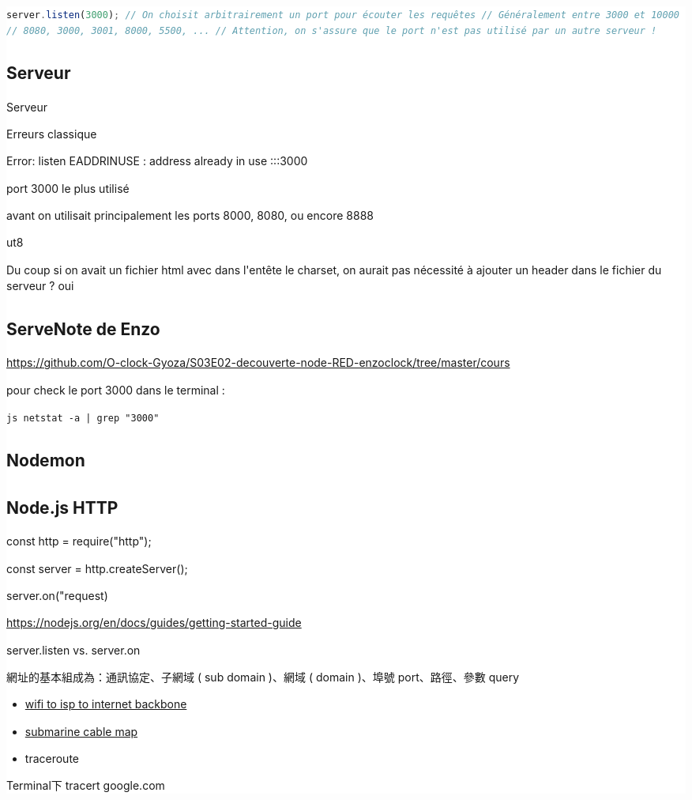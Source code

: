 ```js
server.listen(3000); // On choisit arbitrairement un port pour écouter les requêtes // Généralement entre 3000 et 10000 // 8080, 3000, 3001, 8000, 5500, ... // Attention, on s'assure que le port n'est pas utilisé par un autre serveur ! 

```

## Serveur

Serveur 

Erreurs classique

Error: listen EADDRINUSE : address already in use :::3000

port 3000 le plus utilisé

avant on utilisait principalement les ports 8000, 8080, ou encore 8888

ut8

Du coup si on avait un fichier html avec dans l'entête le charset, on aurait pas nécessité à ajouter un header dans le fichier du serveur ? oui

## ServeNote de Enzo
https://github.com/O-clock-Gyoza/S03E02-decouverte-node-RED-enzoclock/tree/master/cours


pour check le port 3000 dans le terminal :

``js
netstat -a | grep "3000"
``
## Nodemon


## Node.js HTTP

const http = require("http");

const server = http.createServer();

server.on("request)

https://nodejs.org/en/docs/guides/getting-started-guide



server.listen vs. server.on


 網址的基本組成為：通訊協定、子網域 ( sub domain )、網域 ( domain )、埠號 port、路徑、參數 query

- [wifi to isp to internet backbone](https://www.m3isp.com/wireless.html)
- [submarine cable map](www.submarinecablemap.com)

- traceroute

Terminal下 tracert google.com
